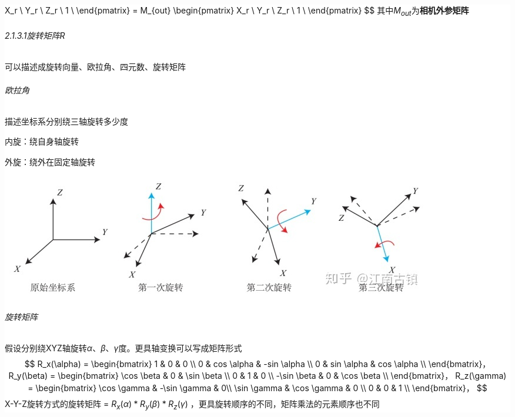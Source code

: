 X_r \\
Y_r \\
Z_r \\
1 \\
\end{pmatrix} = M_{out} 
\begin{pmatrix}
X_r \\
Y_r \\
Z_r \\
1 \\
\end{pmatrix}
$$
其中$M_{out}$为**相机外参矩阵**

###### 2.1.3.1旋转矩阵R

可以描述成旋转向量、欧拉角、四元数、旋转矩阵

###### 欧拉角

描述坐标系分别绕三轴旋转多少度

内旋：绕自身轴旋转

外旋：绕外在固定轴旋转

![img](v2-9062617be078bd5e96252a4f59ad0689_720w.jpg)

###### 旋转矩阵

假设分别绕XYZ轴旋转$\alpha、\beta 、\gamma$度。更具轴变换可以写成矩阵形式
$$
R_x(\alpha) = 
\begin{bmatrix}
1 & 0 & 0 \\
0 & cos \alpha & -sin \alpha \\
0 & sin \alpha & cos \alpha \\
\end{bmatrix}，
R_y(\beta) = 
\begin{bmatrix}
\cos \beta & 0 & \sin \beta \\
0 & 1 & 0 \\
-\sin \beta & 0 & \cos \beta \\
\end{bmatrix}，
R_z(\gamma) = 
\begin{bmatrix}
\cos \gamma & -\sin \gamma  & 0\\
\sin \gamma & \cos \gamma & 0 \\
0 & 0 & 1 \\
\end{bmatrix}，
$$
X-Y-Z旋转方式的旋转矩阵 = $R_x(\alpha) * R_y(\beta) * R_z(\gamma)$ ，更具旋转顺序的不同，矩阵乘法的元素顺序也不同

